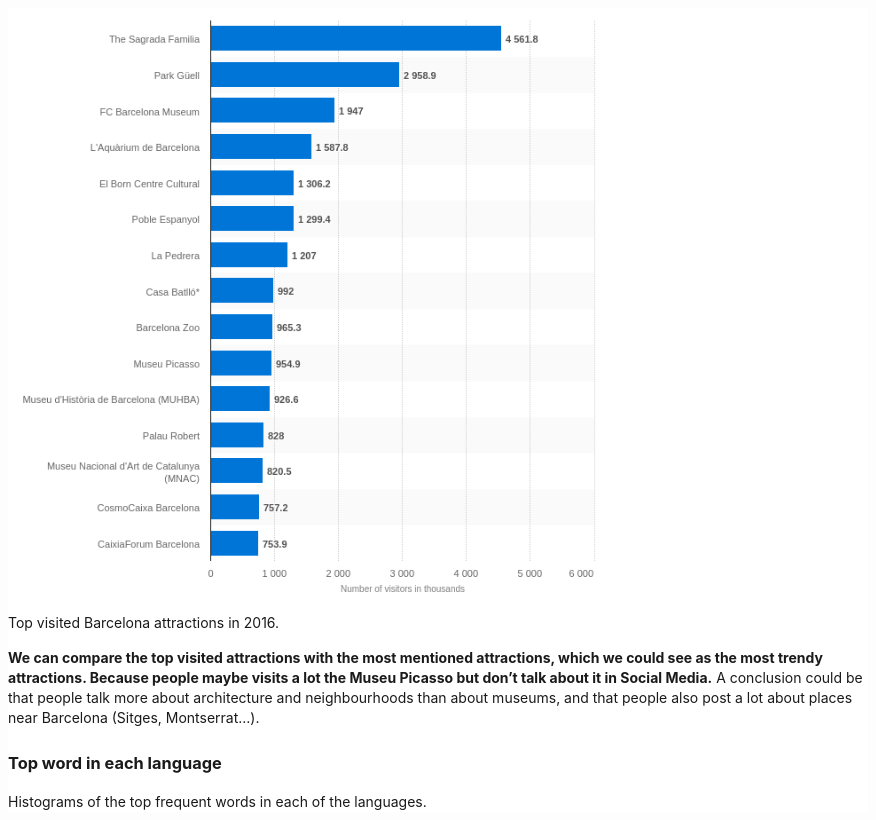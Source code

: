 <img src="/assets/insta_barcelona/top_attractions.png" height="600">
	<div class="thecap">
	Top visited Barcelona attractions in 2016.
	</div>
</div>

**We can compare the top visited attractions with the most mentioned attractions, which we could see as the most trendy attractions. Because people maybe visits a lot the Museu Picasso but don’t talk about it in Social Media.**
A conclusion could be that people talk more about architecture and neighbourhoods than about museums, and that people also post a lot about places near Barcelona (Sitges, Montserrat…).

### Top word in each language

Histograms of the top frequent words in each of the languages.

<div class="imgcap">